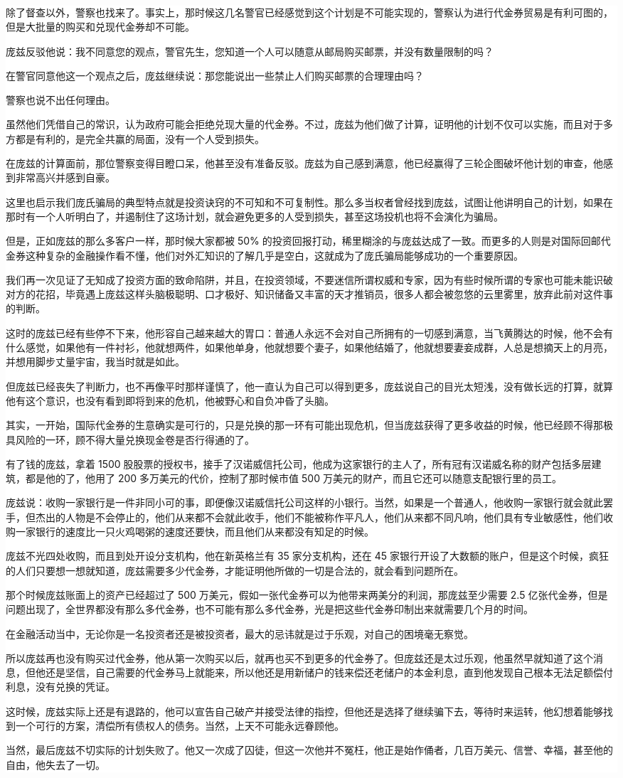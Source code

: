 
除了督查以外，警察也找来了。事实上，那时候这几名警官已经感觉到这个计划是不可能实现的，警察认为进行代金券贸易是有利可图的，但是大批量的购买和兑现代金券却不可能。


庞兹反驳他说：我不同意您的观点，警官先生，您知道一个人可以随意从邮局购买邮票，并没有数量限制的吗？


在警官同意他这一个观点之后，庞兹继续说：那您能说出一些禁止人们购买邮票的合理理由吗？


警察也说不出任何理由。


虽然他们凭借自己的常识，认为政府可能会拒绝兑现大量的代金券。不过，庞兹为他们做了计算，证明他的计划不仅可以实施，而且对于多方都是有利的，是完全共赢的局面，没有一个人受到损失。


在庞兹的计算面前，那位警察变得目瞪口呆，他甚至没有准备反驳。庞兹为自己感到满意，他已经赢得了三轮企图破坏他计划的审查，他感到非常高兴并感到自豪。


这里也启示我们庞氏骗局的典型特点就是投资诀窍的不可知和不可复制性。那么多当权者曾经找到庞兹，试图让他讲明自己的计划，如果在那时有一个人听明白了，并遏制住了这场计划，就会避免更多的人受到损失，甚至这场投机也将不会演化为骗局。


但是，正如庞兹的那么多客户一样，那时候大家都被 50% 的投资回报打动，稀里糊涂的与庞兹达成了一致。而更多的人则是对国际回邮代金券这种复杂的金融操作看不懂，他们对外汇知识的了解几乎是空白，这就成为了庞氏骗局能够成功的一个重要原因。


我们再一次见证了无知成了投资方面的致命陷阱，并且，在投资领域，不要迷信所谓权威和专家，因为有些时候所谓的专家也可能未能识破对方的花招，毕竟遇上庞兹这样头脑极聪明、口才极好、知识储备又丰富的天才推销员，很多人都会被忽悠的云里雾里，放弃此前对这件事的判断。


这时的庞兹已经有些停不下来，他形容自己越来越大的胃口：普通人永远不会对自己所拥有的一切感到满意，当飞黄腾达的时候，他不会有什么感觉，如果他有一件衬衫，他就想两件，如果他单身，他就想要个妻子，如果他结婚了，他就想要妻妾成群，人总是想摘天上的月亮，并想用脚步丈量宇宙，我当时就是如此。


但庞兹已经丧失了判断力，也不再像平时那样谨慎了，他一直认为自己可以得到更多，庞兹说自己的目光太短浅，没有做长远的打算，就算他有这个意识，也没有看到即将到来的危机，他被野心和自负冲昏了头脑。


其实，一开始，国际代金券的生意确实是可行的，只是兑换的那一环有可能出现危机，但当庞兹获得了更多收益的时候，他已经顾不得那极具风险的一环，顾不得大量兑换现金卷是否行得通的了。


有了钱的庞兹，拿着 1500 股股票的授权书，接手了汉诺威信托公司，他成为这家银行的主人了，所有冠有汉诺威名称的财产包括多层建筑，都是他的了，他用了 200 多万美元的代价，控制了那时候市值 500 万美元的财产，而且它还可以随意支配银行里的员工。


庞兹说：收购一家银行是一件非同小可的事，即便像汉诺威信托公司这样的小银行。当然，如果是一个普通人，他收购一家银行就会就此罢手，但杰出的人物是不会停止的，他们从来都不会就此收手，他们不能被称作平凡人，他们从来都不同凡响，他们具有专业敏感性，他们收购一家银行的速度比一只火鸡喝粥的速度还要快，而且他们从来都没有知足的时候。


庞兹不光四处收购，而且到处开设分支机构，他在新英格兰有 35 家分支机构，还在 45 家银行开设了大数额的账户，但是这个时候，疯狂的人们只要想一想就知道，庞兹需要多少代金券，才能证明他所做的一切是合法的，就会看到问题所在。


那个时候庞兹账面上的资产已经超过了 500 万美元，假如一张代金券可以为他带来两美分的利润，那庞兹至少需要 2.5 亿张代金券，但是问题出现了，全世界都没有那么多代金券，也不可能有那么多代金券，光是把这些代金券印制出来就需要几个月的时间。


在金融活动当中，无论你是一名投资者还是被投资者，最大的忌讳就是过于乐观，对自己的困境毫无察觉。


所以庞兹再也没有购买过代金券，他从第一次购买以后，就再也买不到更多的代金券了。但庞兹还是太过乐观，他虽然早就知道了这个消息，但他还是坚信，自己需要的代金券马上就能来，所以他还是用新储户的钱来偿还老储户的本金利息，直到他发现自己根本无法足额偿付利息，没有兑换的凭证。


这时候，庞兹实际上还是有退路的，他可以宣告自己破产并接受法律的指控，但他还是选择了继续骗下去，等待时来运转，他幻想着能够找到一个可行的方案，清偿所有债权人的债务。当然，上天不可能永远眷顾他。


当然，最后庞兹不切实际的计划失败了。他又一次成了囚徒，但这一次他并不冤枉，他正是始作俑者，几百万美元、信誉、幸福，甚至他的自由，他失去了一切。
